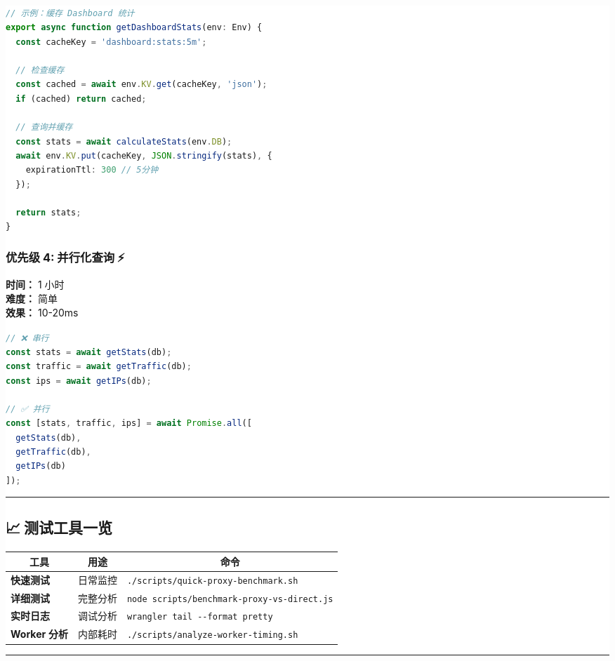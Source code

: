 ```typescript
// 示例：缓存 Dashboard 统计
export async function getDashboardStats(env: Env) {
  const cacheKey = 'dashboard:stats:5m';
  
  // 检查缓存
  const cached = await env.KV.get(cacheKey, 'json');
  if (cached) return cached;
  
  // 查询并缓存
  const stats = await calculateStats(env.DB);
  await env.KV.put(cacheKey, JSON.stringify(stats), {
    expirationTtl: 300 // 5分钟
  });
  
  return stats;
}
```

### 优先级 4: 并行化查询 ⚡

**时间：** 1 小时  
**难度：** 简单  
**效果：** 10-20ms

```typescript
// ❌ 串行
const stats = await getStats(db);
const traffic = await getTraffic(db);
const ips = await getIPs(db);

// ✅ 并行
const [stats, traffic, ips] = await Promise.all([
  getStats(db),
  getTraffic(db),
  getIPs(db)
]);
```

---

## 📈 测试工具一览

| 工具 | 用途 | 命令 |
|------|------|------|
| **快速测试** | 日常监控 | `./scripts/quick-proxy-benchmark.sh` |
| **详细测试** | 完整分析 | `node scripts/benchmark-proxy-vs-direct.js` |
| **实时日志** | 调试分析 | `wrangler tail --format pretty` |
| **Worker 分析** | 内部耗时 | `./scripts/analyze-worker-timing.sh` |

---